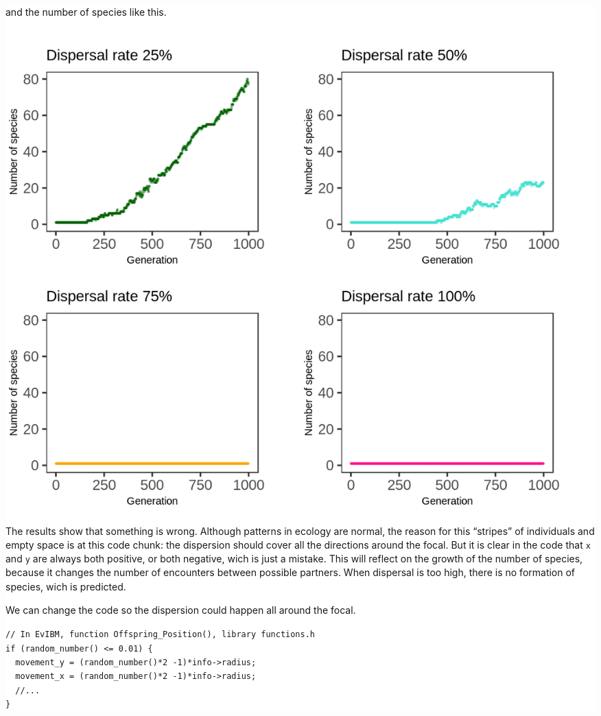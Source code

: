 and the number of species like this.

![](../figs/species/number_spp_V1_multi.png)

The results show that something is wrong. Although patterns in ecology
are normal, the reason for this “stripes” of individuals and empty space
is at this code chunk: the dispersion should cover all the directions
around the focal. But it is clear in the code that `x` and `y` are
always both positive, or both negative, wich is just a mistake. This
will reflect on the growth of the number of species, because it changes
the number of encounters between possible partners. When dispersal is
too high, there is no formation of species, wich is predicted.

We can change the code so the dispersion could happen all around the
focal.

    // In EvIBM, function Offspring_Position(), library functions.h
    if (random_number() <= 0.01) {
      movement_y = (random_number()*2 -1)*info->radius;
      movement_x = (random_number()*2 -1)*info->radius;
      //...
    }

